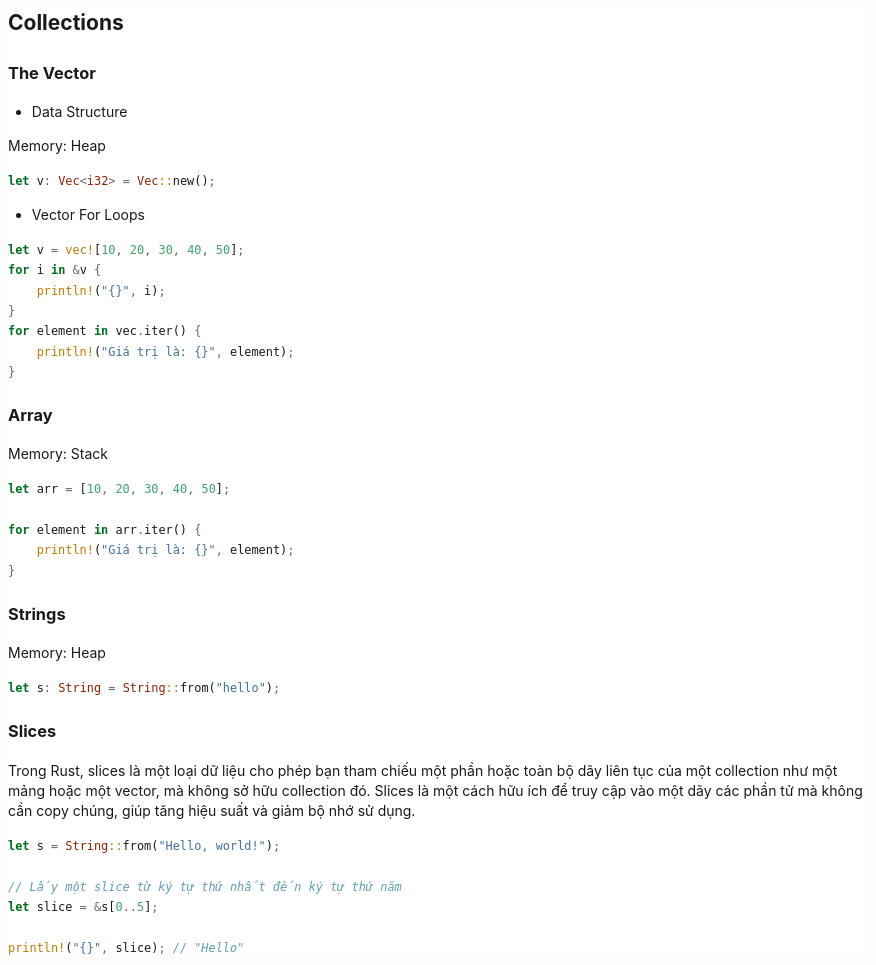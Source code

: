## Collections

### The Vector

- Data Structure

Memory: Heap

```rust
let v: Vec<i32> = Vec::new();
```

- Vector For Loops

```rust
let v = vec![10, 20, 30, 40, 50];
for i in &v {
    println!("{}", i);
}
for element in vec.iter() {
    println!("Giá trị là: {}", element);
}
```

### Array

Memory: Stack

```rust
let arr = [10, 20, 30, 40, 50];

for element in arr.iter() {
    println!("Giá trị là: {}", element);
}
```

### Strings

Memory: Heap

```rust
let s: String = String::from("hello");
```

### Slices

Trong Rust, slices là một loại dữ liệu cho phép bạn tham chiếu một phần hoặc toàn bộ dãy liên tục của một collection như một mảng hoặc một vector, mà không sở hữu collection đó. Slices là một cách hữu ích để truy cập vào một dãy các phần tử mà không cần copy chúng, giúp tăng hiệu suất và giảm bộ nhớ sử dụng.

```rust
let s = String::from("Hello, world!");

// Lấy một slice từ ký tự thứ nhất đến ký tự thứ năm
let slice = &s[0..5];

println!("{}", slice); // "Hello"
```
